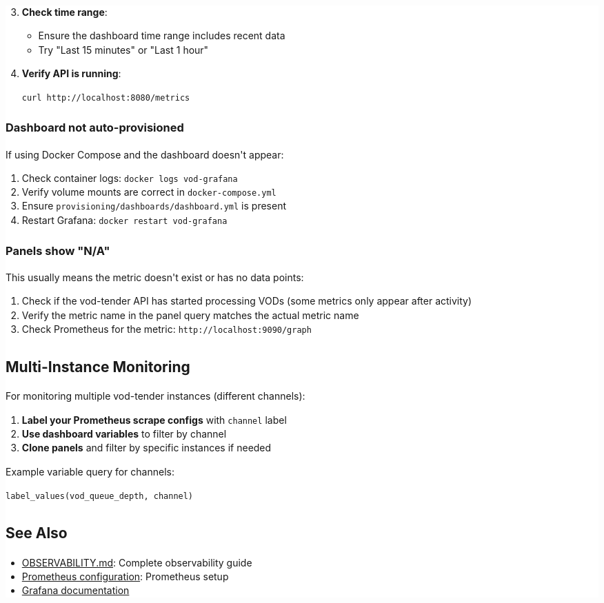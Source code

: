 3. **Check time range**:
   - Ensure the dashboard time range includes recent data
   - Try "Last 15 minutes" or "Last 1 hour"

4. **Verify API is running**:
   ```bash
   curl http://localhost:8080/metrics
   ```

### Dashboard not auto-provisioned

If using Docker Compose and the dashboard doesn't appear:

1. Check container logs: `docker logs vod-grafana`
2. Verify volume mounts are correct in `docker-compose.yml`
3. Ensure `provisioning/dashboards/dashboard.yml` is present
4. Restart Grafana: `docker restart vod-grafana`

### Panels show "N/A"

This usually means the metric doesn't exist or has no data points:

1. Check if the vod-tender API has started processing VODs (some metrics only appear after activity)
2. Verify the metric name in the panel query matches the actual metric name
3. Check Prometheus for the metric: `http://localhost:9090/graph`

## Multi-Instance Monitoring

For monitoring multiple vod-tender instances (different channels):

1. **Label your Prometheus scrape configs** with `channel` label
2. **Use dashboard variables** to filter by channel
3. **Clone panels** and filter by specific instances if needed

Example variable query for channels:
```promql
label_values(vod_queue_depth, channel)
```

## See Also

- [OBSERVABILITY.md](../docs/OBSERVABILITY.md): Complete observability guide
- [Prometheus configuration](../prometheus/): Prometheus setup
- [Grafana documentation](https://grafana.com/docs/)
